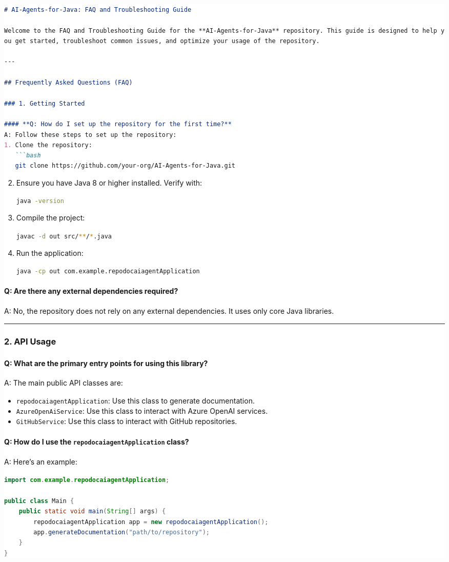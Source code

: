 ```markdown
# AI-Agents-for-Java: FAQ and Troubleshooting Guide

Welcome to the FAQ and Troubleshooting Guide for the **AI-Agents-for-Java** repository. This guide is designed to help you get started, troubleshoot common issues, and optimize your usage of the repository.

---

## Frequently Asked Questions (FAQ)

### 1. Getting Started

#### **Q: How do I set up the repository for the first time?**
A: Follow these steps to set up the repository:
1. Clone the repository:
   ```bash
   git clone https://github.com/your-org/AI-Agents-for-Java.git
   ```
2. Ensure you have Java 8 or higher installed. Verify with:
   ```bash
   java -version
   ```
3. Compile the project:
   ```bash
   javac -d out src/**/*.java
   ```
4. Run the application:
   ```bash
   java -cp out com.example.repodocaiagentApplication
   ```

#### **Q: Are there any external dependencies required?**
A: No, the repository does not rely on any external dependencies. It uses only core Java libraries.

---

### 2. API Usage

#### **Q: What are the primary entry points for using this library?**
A: The main public API classes are:
- `repodocaiagentApplication`: Use this class to generate documentation.
- `AzureOpenAiService`: Use this class to interact with Azure OpenAI services.
- `GitHubService`: Use this class to interact with GitHub repositories.

#### **Q: How do I use the `repodocaiagentApplication` class?**
A: Here’s an example:
```java
import com.example.repodocaiagentApplication;

public class Main {
    public static void main(String[] args) {
        repodocaiagentApplication app = new repodocaiagentApplication();
        app.generateDocumentation("path/to/repository");
    }
}
```
